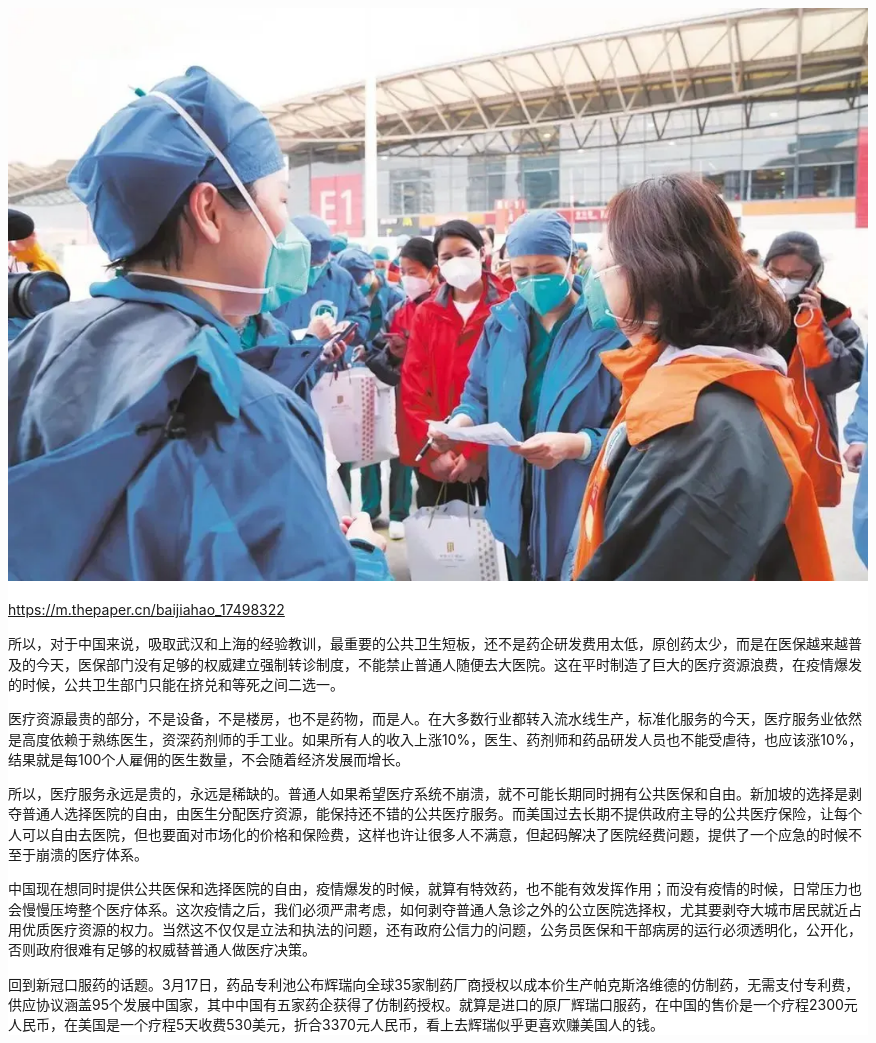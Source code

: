 ![](/images/btnews/0401_0500/0421/cb5192e3-71c7-4514-90b7-85368d813ae9.webp)

https://m.thepaper.cn/baijiahao_17498322


所以，对于中国来说，吸取武汉和上海的经验教训，最重要的公共卫生短板，还不是药企研发费用太低，原创药太少，而是在医保越来越普及的今天，医保部门没有足够的权威建立强制转诊制度，不能禁止普通人随便去大医院。这在平时制造了巨大的医疗资源浪费，在疫情爆发的时候，公共卫生部门只能在挤兑和等死之间二选一。


医疗资源最贵的部分，不是设备，不是楼房，也不是药物，而是人。在大多数行业都转入流水线生产，标准化服务的今天，医疗服务业依然是高度依赖于熟练医生，资深药剂师的手工业。如果所有人的收入上涨10%，医生、药剂师和药品研发人员也不能受虐待，也应该涨10%，结果就是每100个人雇佣的医生数量，不会随着经济发展而增长。


所以，医疗服务永远是贵的，永远是稀缺的。普通人如果希望医疗系统不崩溃，就不可能长期同时拥有公共医保和自由。新加坡的选择是剥夺普通人选择医院的自由，由医生分配医疗资源，能保持还不错的公共医疗服务。而美国过去长期不提供政府主导的公共医疗保险，让每个人可以自由去医院，但也要面对市场化的价格和保险费，这样也许让很多人不满意，但起码解决了医院经费问题，提供了一个应急的时候不至于崩溃的医疗体系。


中国现在想同时提供公共医保和选择医院的自由，疫情爆发的时候，就算有特效药，也不能有效发挥作用；而没有疫情的时候，日常压力也会慢慢压垮整个医疗体系。这次疫情之后，我们必须严肃考虑，如何剥夺普通人急诊之外的公立医院选择权，尤其要剥夺大城市居民就近占用优质医疗资源的权力。当然这不仅仅是立法和执法的问题，还有政府公信力的问题，公务员医保和干部病房的运行必须透明化，公开化，否则政府很难有足够的权威替普通人做医疗决策。


回到新冠口服药的话题。3月17日，药品专利池公布辉瑞向全球35家制药厂商授权以成本价生产帕克斯洛维德的仿制药，无需支付专利费，供应协议涵盖95个发展中国家，其中中国有五家药企获得了仿制药授权。就算是进口的原厂辉瑞口服药，在中国的售价是一个疗程2300元人民币，在美国是一个疗程5天收费530美元，折合3370元人民币，看上去辉瑞似乎更喜欢赚美国人的钱。
